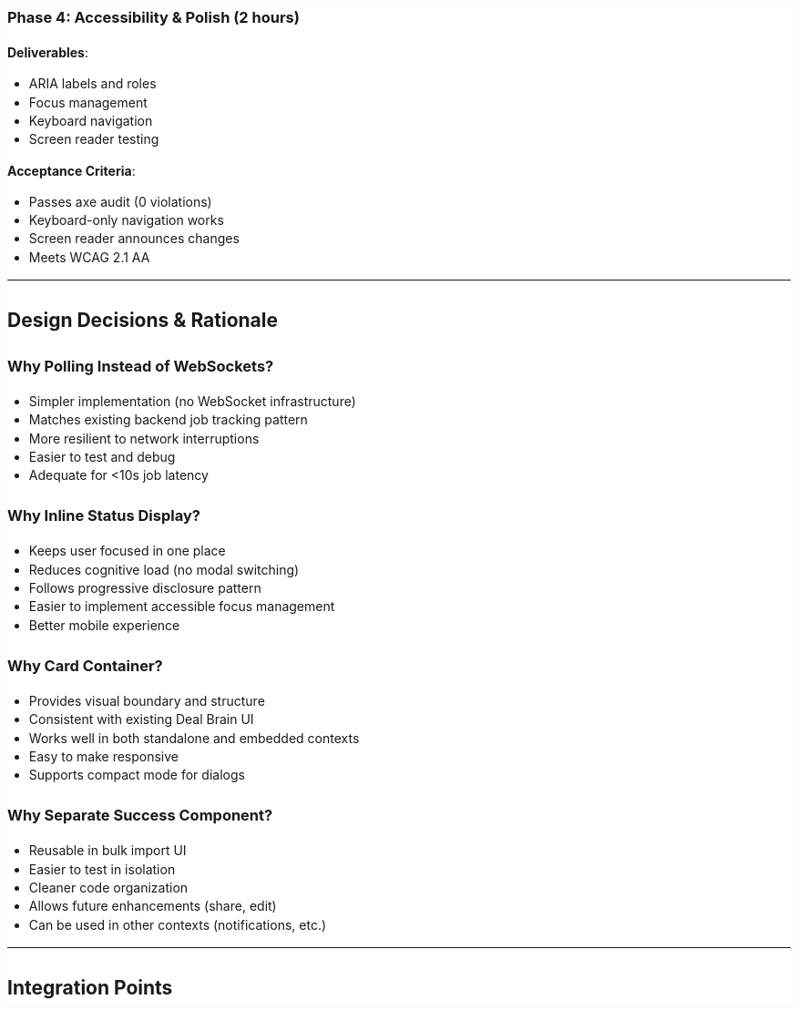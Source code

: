 ### Phase 4: Accessibility & Polish (2 hours)
**Deliverables**:
- ARIA labels and roles
- Focus management
- Keyboard navigation
- Screen reader testing

**Acceptance Criteria**:
- Passes axe audit (0 violations)
- Keyboard-only navigation works
- Screen reader announces changes
- Meets WCAG 2.1 AA

---

## Design Decisions & Rationale

### Why Polling Instead of WebSockets?
- Simpler implementation (no WebSocket infrastructure)
- Matches existing backend job tracking pattern
- More resilient to network interruptions
- Easier to test and debug
- Adequate for <10s job latency

### Why Inline Status Display?
- Keeps user focused in one place
- Reduces cognitive load (no modal switching)
- Follows progressive disclosure pattern
- Easier to implement accessible focus management
- Better mobile experience

### Why Card Container?
- Provides visual boundary and structure
- Consistent with existing Deal Brain UI
- Works well in both standalone and embedded contexts
- Easy to make responsive
- Supports compact mode for dialogs

### Why Separate Success Component?
- Reusable in bulk import UI
- Easier to test in isolation
- Cleaner code organization
- Allows future enhancements (share, edit)
- Can be used in other contexts (notifications, etc.)

---

## Integration Points
